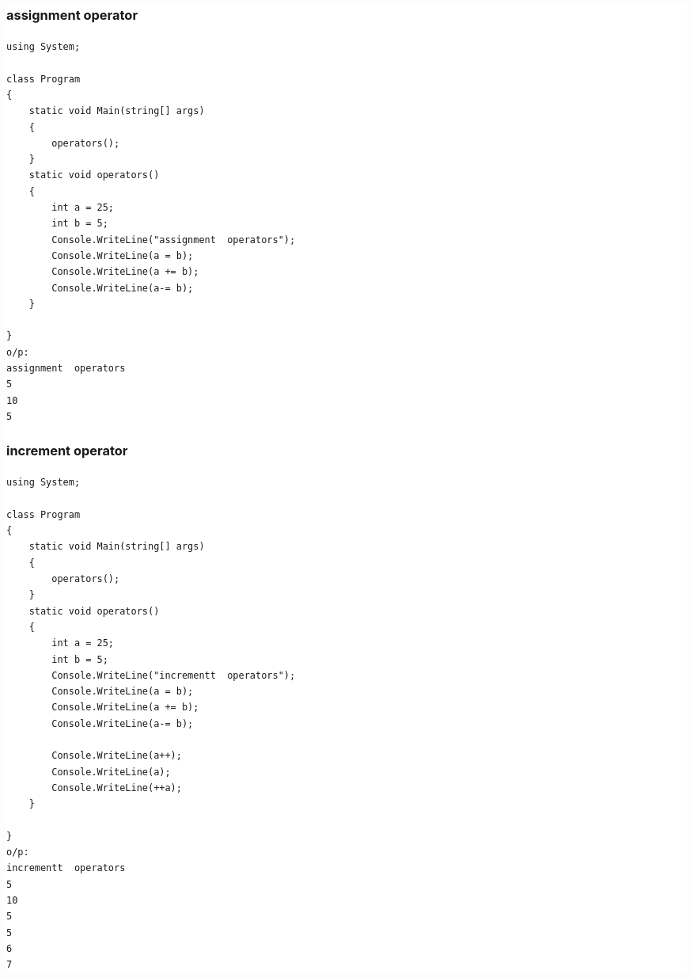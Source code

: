 ### assignment operator

```
using System;

class Program
{
    static void Main(string[] args)
    {
        operators();
    }
    static void operators()
    {
        int a = 25;
        int b = 5;       
        Console.WriteLine("assignment  operators");       
        Console.WriteLine(a = b);
        Console.WriteLine(a += b);
        Console.WriteLine(a-= b);
    }
       
}
o/p:
assignment  operators
5
10
5

```
### increment operator
```
using System;

class Program
{
    static void Main(string[] args)
    {
        operators();
    }
    static void operators()
    {
        int a = 25;
        int b = 5;       
        Console.WriteLine("incrementt  operators");       
        Console.WriteLine(a = b);
        Console.WriteLine(a += b);
        Console.WriteLine(a-= b);

        Console.WriteLine(a++);
        Console.WriteLine(a);
        Console.WriteLine(++a);
    }
       
}
o/p:
incrementt  operators
5
10
5
5
6
7
```